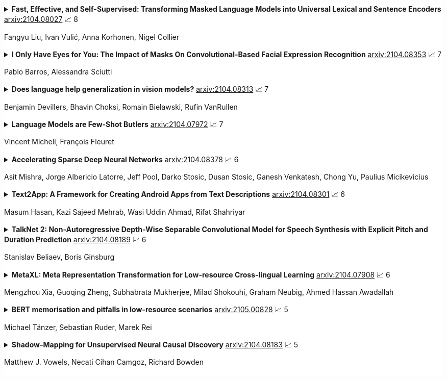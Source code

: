 <details><summary><b>Fast, Effective, and Self-Supervised: Transforming Masked Language Models into Universal Lexical and Sentence Encoders</b>
<a href="https://arxiv.org/abs/2104.08027">arxiv:2104.08027</a>
&#x1F4C8; 8 <br>
<p>Fangyu Liu, Ivan Vulić, Anna Korhonen, Nigel Collier</p></summary></details>

<details><summary><b>I Only Have Eyes for You: The Impact of Masks On Convolutional-Based Facial Expression Recognition</b>
<a href="https://arxiv.org/abs/2104.08353">arxiv:2104.08353</a>
&#x1F4C8; 7 <br>
<p>Pablo Barros, Alessandra Sciutti</p></summary></details>

<details><summary><b>Does language help generalization in vision models?</b>
<a href="https://arxiv.org/abs/2104.08313">arxiv:2104.08313</a>
&#x1F4C8; 7 <br>
<p>Benjamin Devillers, Bhavin Choksi, Romain Bielawski, Rufin VanRullen</p></summary></details>

<details><summary><b>Language Models are Few-Shot Butlers</b>
<a href="https://arxiv.org/abs/2104.07972">arxiv:2104.07972</a>
&#x1F4C8; 7 <br>
<p>Vincent Micheli, François Fleuret</p></summary></details>

<details><summary><b>Accelerating Sparse Deep Neural Networks</b>
<a href="https://arxiv.org/abs/2104.08378">arxiv:2104.08378</a>
&#x1F4C8; 6 <br>
<p>Asit Mishra, Jorge Albericio Latorre, Jeff Pool, Darko Stosic, Dusan Stosic, Ganesh Venkatesh, Chong Yu, Paulius Micikevicius</p></summary></details>

<details><summary><b>Text2App: A Framework for Creating Android Apps from Text Descriptions</b>
<a href="https://arxiv.org/abs/2104.08301">arxiv:2104.08301</a>
&#x1F4C8; 6 <br>
<p>Masum Hasan, Kazi Sajeed Mehrab, Wasi Uddin Ahmad, Rifat Shahriyar</p></summary></details>

<details><summary><b>TalkNet 2: Non-Autoregressive Depth-Wise Separable Convolutional Model for Speech Synthesis with Explicit Pitch and Duration Prediction</b>
<a href="https://arxiv.org/abs/2104.08189">arxiv:2104.08189</a>
&#x1F4C8; 6 <br>
<p>Stanislav Beliaev, Boris Ginsburg</p></summary></details>

<details><summary><b>MetaXL: Meta Representation Transformation for Low-resource Cross-lingual Learning</b>
<a href="https://arxiv.org/abs/2104.07908">arxiv:2104.07908</a>
&#x1F4C8; 6 <br>
<p>Mengzhou Xia, Guoqing Zheng, Subhabrata Mukherjee, Milad Shokouhi, Graham Neubig, Ahmed Hassan Awadallah</p></summary></details>

<details><summary><b>BERT memorisation and pitfalls in low-resource scenarios</b>
<a href="https://arxiv.org/abs/2105.00828">arxiv:2105.00828</a>
&#x1F4C8; 5 <br>
<p>Michael Tänzer, Sebastian Ruder, Marek Rei</p></summary></details>

<details><summary><b>Shadow-Mapping for Unsupervised Neural Causal Discovery</b>
<a href="https://arxiv.org/abs/2104.08183">arxiv:2104.08183</a>
&#x1F4C8; 5 <br>
<p>Matthew J. Vowels, Necati Cihan Camgoz, Richard Bowden</p></summary></details>
